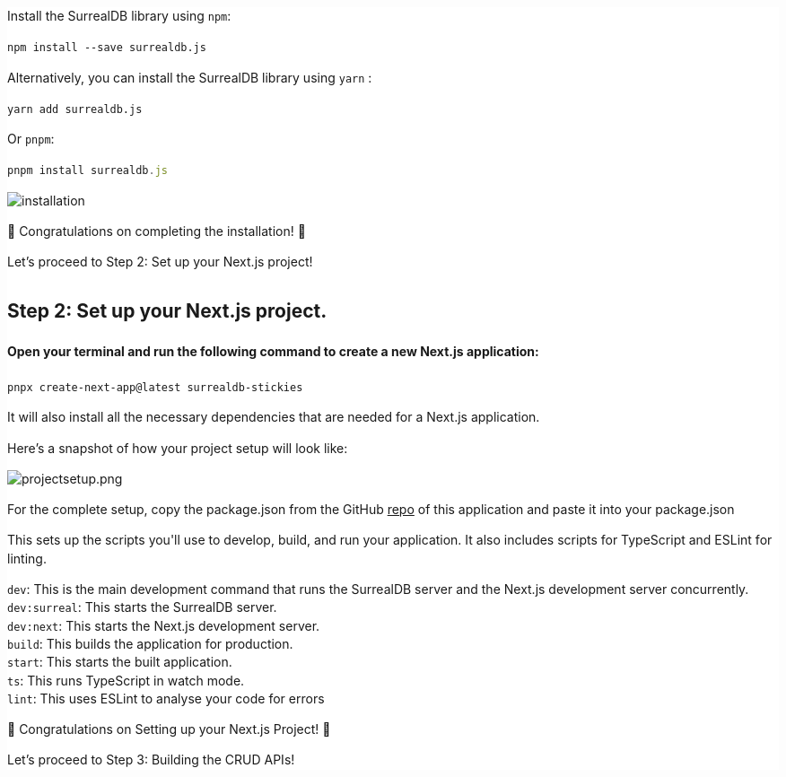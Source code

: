 Install the SurrealDB library using `npm`:

```
npm install --save surrealdb.js
```

Alternatively, you can install the SurrealDB library using `yarn` :

```
yarn add surrealdb.js
```

Or `pnpm`: 

```js
pnpm install surrealdb.js
```

![installation](ciaac0gut8gs73b6e3ng)

🎉 Congratulations on completing the installation! 🎉

Let’s proceed to Step 2: Set up your Next.js project!

## Step 2: Set up your Next.js project.

#### Open your terminal and run the following command to create a new Next.js application:

```bash
pnpx create-next-app@latest surrealdb-stickies
```

It will also install all the necessary dependencies that are needed for a Next.js application. 

Here’s a snapshot of how your project setup will look like:

![projectsetup.png](ciaac0gut8gs73b6e3o0)

For the complete setup, copy the package.json from the GitHub [repo](https://github.com/timpratim/surrealstickies/blob/122100e9b0bd58ee28fc3d859351673f22391827/package.json) of this application and paste it into your package.json

This sets up the scripts you'll use to develop, build, and run your application. It also includes scripts for TypeScript and ESLint for linting.

`dev`: This is the main development command that runs the SurrealDB server and the Next.js development server concurrently.<br />
`dev:surreal`: This starts the SurrealDB server.<br />
`dev:next`: This starts the Next.js development server.<br />
`build`: This builds the application for production.<br />
`start`: This starts the built application.<br />
`ts`: This runs TypeScript in watch mode.<br />
`lint`: This uses ESLint to analyse your code for errors

🎉 Congratulations on Setting up your Next.js Project! 🎉

Let’s proceed to Step 3: Building the CRUD APIs!
